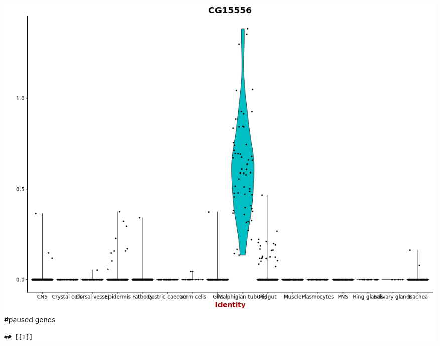 ![plot of chunk tata_genes](figure3a_single_cell/tata_genes-14.png)
#paused genes

```
## [[1]]
```
